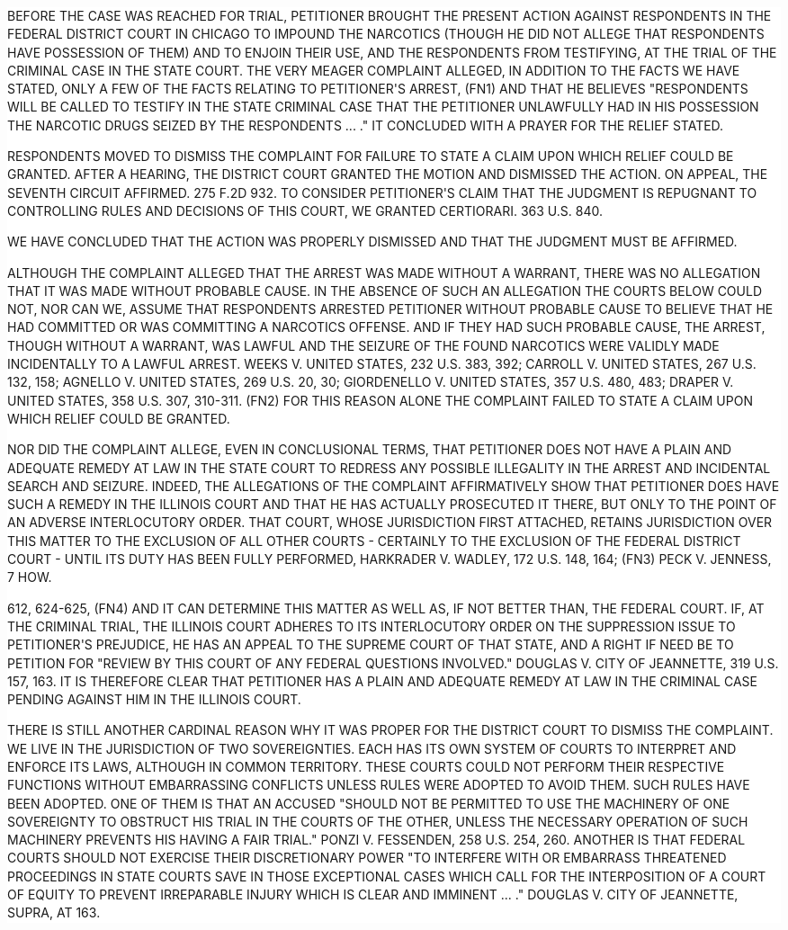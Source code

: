 BEFORE THE CASE WAS REACHED FOR TRIAL, PETITIONER BROUGHT THE PRESENT ACTION AGAINST RESPONDENTS IN THE FEDERAL DISTRICT COURT IN CHICAGO TO IMPOUND THE NARCOTICS (THOUGH HE DID NOT ALLEGE THAT RESPONDENTS HAVE POSSESSION OF THEM) AND TO ENJOIN THEIR USE, AND THE RESPONDENTS FROM TESTIFYING, AT THE TRIAL OF THE CRIMINAL CASE IN THE STATE COURT.  THE VERY MEAGER COMPLAINT ALLEGED, IN ADDITION TO THE FACTS WE HAVE STATED, ONLY A FEW OF THE FACTS RELATING TO PETITIONER'S ARREST, (FN1) AND THAT HE BELIEVES "RESPONDENTS WILL BE CALLED TO TESTIFY IN THE STATE CRIMINAL CASE THAT THE PETITIONER UNLAWFULLY HAD IN HIS POSSESSION THE NARCOTIC DRUGS SEIZED BY THE RESPONDENTS  ...  ."  IT CONCLUDED WITH A PRAYER FOR THE RELIEF STATED.

RESPONDENTS MOVED TO DISMISS THE COMPLAINT FOR FAILURE TO STATE A CLAIM UPON WHICH RELIEF COULD BE GRANTED.  AFTER A HEARING, THE DISTRICT COURT GRANTED THE MOTION AND DISMISSED THE ACTION.  ON APPEAL, THE SEVENTH CIRCUIT AFFIRMED.  275 F.2D 932.  TO CONSIDER PETITIONER'S CLAIM THAT THE JUDGMENT IS REPUGNANT TO CONTROLLING RULES AND DECISIONS OF THIS COURT, WE GRANTED CERTIORARI.  363 U.S. 840.

WE HAVE CONCLUDED THAT THE ACTION WAS PROPERLY DISMISSED AND THAT THE JUDGMENT MUST BE AFFIRMED.

ALTHOUGH THE COMPLAINT ALLEGED THAT THE ARREST WAS MADE WITHOUT A WARRANT, THERE WAS NO ALLEGATION THAT IT WAS MADE WITHOUT PROBABLE CAUSE.  IN THE ABSENCE OF SUCH AN ALLEGATION THE COURTS BELOW COULD NOT, NOR CAN WE, ASSUME THAT RESPONDENTS ARRESTED PETITIONER WITHOUT PROBABLE CAUSE TO BELIEVE THAT HE HAD COMMITTED OR WAS COMMITTING A NARCOTICS OFFENSE.  AND IF THEY HAD SUCH PROBABLE CAUSE, THE ARREST, THOUGH WITHOUT A WARRANT, WAS LAWFUL AND THE SEIZURE OF THE FOUND NARCOTICS WERE VALIDLY MADE INCIDENTALLY TO A LAWFUL ARREST.  WEEKS V. UNITED STATES, 232 U.S. 383, 392; CARROLL V. UNITED STATES, 267 U.S. 132, 158; AGNELLO V. UNITED STATES, 269 U.S. 20, 30; GIORDENELLO V. UNITED STATES, 357 U.S. 480, 483; DRAPER V. UNITED STATES, 358 U.S. 307, 310-311.  (FN2)  FOR THIS REASON ALONE THE COMPLAINT FAILED TO STATE A CLAIM UPON WHICH RELIEF COULD BE GRANTED.

NOR DID THE COMPLAINT ALLEGE, EVEN IN CONCLUSIONAL TERMS, THAT PETITIONER DOES NOT HAVE A PLAIN AND ADEQUATE REMEDY AT LAW IN THE STATE COURT TO REDRESS ANY POSSIBLE ILLEGALITY IN THE ARREST AND INCIDENTAL SEARCH AND SEIZURE.  INDEED, THE ALLEGATIONS OF THE COMPLAINT AFFIRMATIVELY SHOW THAT PETITIONER DOES HAVE SUCH A REMEDY IN THE ILLINOIS COURT AND THAT HE HAS ACTUALLY PROSECUTED IT THERE, BUT ONLY TO THE POINT OF AN ADVERSE INTERLOCUTORY ORDER.  THAT COURT, WHOSE JURISDICTION FIRST ATTACHED, RETAINS JURISDICTION OVER THIS MATTER TO THE EXCLUSION OF ALL OTHER COURTS - CERTAINLY TO THE EXCLUSION OF THE FEDERAL DISTRICT COURT - UNTIL ITS DUTY HAS BEEN FULLY PERFORMED, HARKRADER V. WADLEY, 172 U.S. 148, 164; (FN3) PECK V. JENNESS, 7 HOW.

612, 624-625, (FN4) AND IT CAN DETERMINE THIS MATTER AS WELL AS, IF NOT BETTER THAN, THE FEDERAL COURT.  IF, AT THE CRIMINAL TRIAL, THE ILLINOIS COURT ADHERES TO ITS INTERLOCUTORY ORDER ON THE SUPPRESSION ISSUE TO PETITIONER'S PREJUDICE, HE HAS AN APPEAL TO THE SUPREME COURT OF THAT STATE, AND A RIGHT IF NEED BE TO PETITION FOR "REVIEW BY THIS COURT OF ANY FEDERAL QUESTIONS INVOLVED."  DOUGLAS V. CITY OF JEANNETTE, 319 U.S. 157, 163.  IT IS THEREFORE CLEAR THAT PETITIONER HAS A PLAIN AND ADEQUATE REMEDY AT LAW IN THE CRIMINAL CASE PENDING AGAINST HIM IN THE ILLINOIS COURT.

THERE IS STILL ANOTHER CARDINAL REASON WHY IT WAS PROPER FOR THE DISTRICT COURT TO DISMISS THE COMPLAINT.  WE LIVE IN THE JURISDICTION OF TWO SOVEREIGNTIES.  EACH HAS ITS OWN SYSTEM OF COURTS TO INTERPRET AND ENFORCE ITS LAWS, ALTHOUGH IN COMMON TERRITORY.  THESE COURTS COULD NOT PERFORM THEIR RESPECTIVE FUNCTIONS WITHOUT EMBARRASSING CONFLICTS UNLESS RULES WERE ADOPTED TO AVOID THEM.  SUCH RULES HAVE BEEN ADOPTED.  ONE OF THEM IS THAT AN ACCUSED "SHOULD NOT BE PERMITTED TO USE THE MACHINERY OF ONE SOVEREIGNTY TO OBSTRUCT HIS TRIAL IN THE COURTS OF THE OTHER, UNLESS THE NECESSARY OPERATION OF SUCH MACHINERY PREVENTS HIS HAVING A FAIR TRIAL."  PONZI V. FESSENDEN, 258 U.S. 254, 260.  ANOTHER IS THAT FEDERAL COURTS SHOULD NOT EXERCISE THEIR DISCRETIONARY POWER "TO INTERFERE WITH OR EMBARRASS THREATENED PROCEEDINGS IN STATE COURTS SAVE IN THOSE EXCEPTIONAL CASES WHICH CALL FOR THE INTERPOSITION OF A COURT OF EQUITY TO PREVENT IRREPARABLE INJURY WHICH IS CLEAR AND IMMINENT  ...  ."  DOUGLAS V. CITY OF JEANNETTE, SUPRA, AT 163.
